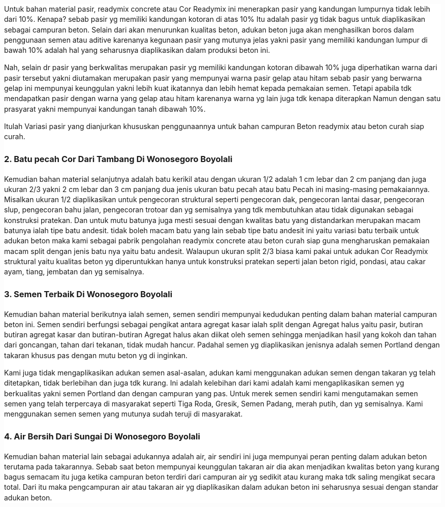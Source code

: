Untuk bahan material pasir, readymix concrete atau Cor Readymix ini menerapkan pasir yang kandungan lumpurnya tidak lebih dari 10%. Kenapa? sebab pasir yg memiliki kandungan kotoran di atas 10% Itu adalah pasir yg tidak bagus untuk diaplikasikan sebagai campuran beton. Selain dari akan menurunkan kualitas beton, adukan beton juga akan menghasilkan boros dalam penggunaan semen atau aditive karenanya kegunaan pasir yang mutunya jelas yakni pasir yang memiliki kandungan lumpur di bawah 10% adalah hal yang seharusnya diaplikasikan dalam produksi beton ini.

Nah, selain dr pasir yang berkwalitas merupakan pasir yg memiliki kandungan kotoran dibawah 10% juga diperhatikan warna dari pasir tersebut yakni diutamakan merupakan pasir yang mempunyai warna pasir gelap atau hitam sebab pasir yang berwarna gelap ini mempunyai keunggulan yakni lebih kuat ikatannya dan lebih hemat kepada pemakaian semen. Tetapi apabila tdk mendapatkan pasir dengan warna yang gelap atau hitam karenanya warna yg lain juga tdk kenapa diterapkan Namun dengan satu prasyarat yakni mempunyai kandungan tanah dibawah 10%.

Itulah Variasi pasir yang dianjurkan khususkan penggunaannya untuk bahan campuran Beton readymix atau beton curah siap curah.

### 2\. Batu pecah Cor Dari Tambang Di Wonosegoro Boyolali

Kemudian bahan material selanjutnya adalah batu kerikil atau dengan ukuran 1/2 adalah 1 cm lebar dan 2 cm panjang dan juga ukuran 2/3 yakni 2 cm lebar dan 3 cm panjang dua jenis ukuran batu pecah atau batu Pecah ini masing-masing pemakaiannya. Misalkan ukuran 1/2 diaplikasikan untuk pengecoran struktural seperti pengecoran dak, pengecoran lantai dasar, pengecoran slup, pengecoran bahu jalan, pengecoran trotoar dan yg semisalnya yang tdk membutuhkan atau tidak digunakan sebagai konstruksi pratekan. Dan untuk mutu batunya juga mesti sesuai dengan kwalitas batu yang distandarkan merupakan macam batunya ialah tipe batu andesit. tidak boleh macam batu yang lain sebab tipe batu andesit ini yaitu variasi batu terbaik untuk adukan beton maka kami sebagai pabrik pengolahan readymix concrete atau beton curah siap guna mengharuskan pemakaian macam split dengan jenis batu nya yaitu batu andesit. Walaupun ukuran split 2/3 biasa kami pakai untuk adukan Cor Readymix struktural yaitu kualitas beton yg diperuntukkan hanya untuk konstruksi pratekan seperti jalan beton rigid, pondasi, atau cakar ayam, tiang, jembatan dan yg semisalnya.

### 3\. Semen Terbaik Di Wonosegoro Boyolali

Kemudian bahan material berikutnya ialah semen, semen sendiri mempunyai kedudukan penting dalam bahan material campuran beton ini. Semen sendiri berfungsi sebagai pengikat antara agregat kasar ialah split dengan Agregat halus yaitu pasir, butiran butiran agregat kasar dan butiran-butiran Agregat halus akan diikat oleh semen sehingga menjadikan hasil yang kokoh dan tahan dari goncangan, tahan dari tekanan, tidak mudah hancur. Padahal semen yg diaplikasikan jenisnya adalah semen Portland dengan takaran khusus pas dengan mutu beton yg di inginkan.

Kami juga tidak mengaplikasikan adukan semen asal-asalan, adukan kami menggunakan adukan semen dengan takaran yg telah ditetapkan, tidak berlebihan dan juga tdk kurang. Ini adalah kelebihan dari kami adalah kami mengaplikasikan semen yg berkualitas yakni semen Portland dan dengan campuran yang pas. Untuk merek semen sendiri kami mengutamakan semen semen yang telah terpercaya di masyarakat seperti Tiga Roda, Gresik, Semen Padang, merah putih, dan yg semisalnya. Kami menggunakan semen semen yang mutunya sudah teruji di masyarakat.

### 4\. Air Bersih Dari Sungai Di Wonosegoro Boyolali

Kemudian bahan material lain sebagai adukannya adalah air, air sendiri ini juga mempunyai peran penting dalam adukan beton terutama pada takarannya. Sebab saat beton mempunyai keunggulan takaran air dia akan menjadikan kwalitas beton yang kurang bagus semacam itu juga ketika campuran beton terdiri dari campuran air yg sedikit atau kurang maka tdk saling mengikat secara total. Dari itu maka pengcampuran air atau takaran air yg diaplikasikan dalam adukan beton ini seharusnya sesuai dengan standar adukan beton.
